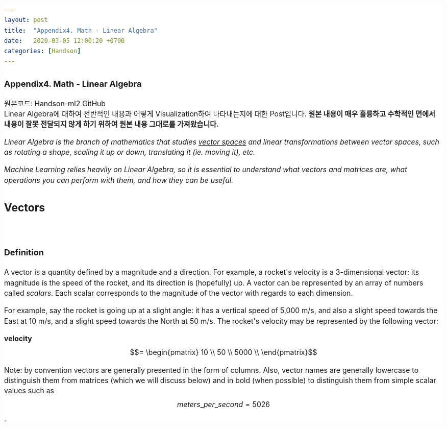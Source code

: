 ```yaml
---
layout: post
title:  "Appendix4. Math - Linear Algebra"
date:   2020-03-05 12:00:20 +0700
categories: [Handson]
---
```


<script type="text/x-mathjax-config">
MathJax.Hub.Config({tex2jax: {inlineMath: [['$','$'], ['\\(','\\)']]}});
</script>
<script type="text/javascript" src="https://cdn.mathjax.org/mathjax/latest/MathJax.js?config=TeX-MML-AM_CHTML">
</script>

### Appendix4. Math - Linear Algebra

원본코드: <a href="https://github.com/ageron/handson-ml2">Handson-ml2 GitHub</a>  
Linear Algebra에 대하여 전반적인 내용과 어떻게 Visualization하여 나타내는지에 대한 Post입니다. **원본 내용이 매우 훌륭하고 수학적인 면에서 내용이 잘못 전달되지 않게 하기 위하여 원본 내용 그대로를 가져왔습니다.**  

*Linear Algebra is the branch of mathematics that studies [vector spaces](https://en.wikipedia.org/wiki/Vector_space) and linear transformations between vector spaces, such as rotating a shape, scaling it up or down, translating it (ie. moving it), etc.*

*Machine Learning relies heavily on Linear Algebra, so it is essential to understand what vectors and matrices are, what operations you can perform with them, and how they can be useful.*

## Vectors
<br>

### Definition
A vector is a quantity defined by a magnitude and a direction. For example, a rocket's velocity is a 3-dimensional vector: its magnitude is the speed of the rocket, and its direction is (hopefully) up. A vector can be represented by an array of numbers called *scalars*. Each scalar corresponds to the magnitude of the vector with regards to each dimension.

For example, say the rocket is going up at a slight angle: it has a vertical speed of 5,000 m/s, and also a slight speed towards the East at 10 m/s, and a slight speed towards the North at 50 m/s. The rocket's velocity may be represented by the following vector:

**velocity** <span>$$= \begin{pmatrix}
10 \\
50 \\
5000 \\
\end{pmatrix}$$</span>

Note: by convention vectors are generally presented in the form of columns. Also, vector names are generally lowercase to distinguish them from matrices (which we will discuss below) and in bold (when possible) to distinguish them from simple scalar values such as <span>$${meters\_per\_second} = 5026$$</span>.
